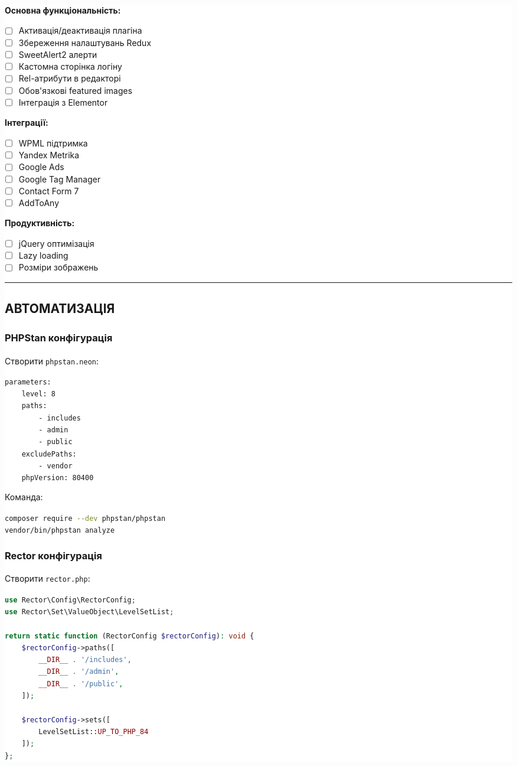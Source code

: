 **Основна функціональність:**
- [ ] Активація/деактивація плагіна
- [ ] Збереження налаштувань Redux
- [ ] SweetAlert2 алерти
- [ ] Кастомна сторінка логіну
- [ ] Rel-атрибути в редакторі
- [ ] Обов'язкові featured images
- [ ] Інтеграція з Elementor

**Інтеграції:**
- [ ] WPML підтримка
- [ ] Yandex Metrika
- [ ] Google Ads
- [ ] Google Tag Manager
- [ ] Contact Form 7
- [ ] AddToAny

**Продуктивність:**
- [ ] jQuery оптимізація
- [ ] Lazy loading
- [ ] Розміри зображень

---

## АВТОМАТИЗАЦІЯ

### PHPStan конфігурація

Створити `phpstan.neon`:
```neon
parameters:
    level: 8
    paths:
        - includes
        - admin
        - public
    excludePaths:
        - vendor
    phpVersion: 80400
```

Команда:
```bash
composer require --dev phpstan/phpstan
vendor/bin/phpstan analyze
```

### Rector конфігурація

Створити `rector.php`:
```php
use Rector\Config\RectorConfig;
use Rector\Set\ValueObject\LevelSetList;

return static function (RectorConfig $rectorConfig): void {
    $rectorConfig->paths([
        __DIR__ . '/includes',
        __DIR__ . '/admin',
        __DIR__ . '/public',
    ]);

    $rectorConfig->sets([
        LevelSetList::UP_TO_PHP_84
    ]);
};
```
